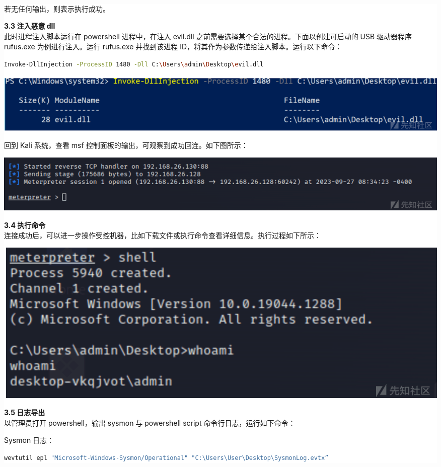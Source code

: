 若无任何输出，则表示执行成功。

**3.3 注入恶意 dll**  
此时进程注入脚本运行在 powershell 进程中，在注入 evil.dll 之前需要选择某个合法的进程。下面以创建可启动的 USB 驱动器程序 rufus.exe 为例进行注入。运行 rufus.exe 并找到该进程 ID，将其作为参数传递给注入脚本。运行以下命令：

```bash
Invoke-DllInjection -ProcessID 1480 -Dll C:\Users\admin\Desktop\evil.dll
```

[![](assets/1701606587-b68e6b77968de43d3dd38085728cb851.png)](https://xzfile.aliyuncs.com/media/upload/picture/20231117162933-6fb225f2-8523-1.png)

回到 Kali 系统，查看 msf 控制面板的输出，可观察到成功回连。如下图所示：

[![](assets/1701606587-aab74ab8685078e5256720ef6e77d01b.png)](https://xzfile.aliyuncs.com/media/upload/picture/20231117162952-7ad6e198-8523-1.png)

**3.4 执行命令**  
连接成功后，可以进一步操作受控机器，比如下载文件或执行命令查看详细信息。执行过程如下所示：

[![](assets/1701606587-1975976f9adae32042a7edac8958f666.png)](https://xzfile.aliyuncs.com/media/upload/picture/20231117163008-84163ab0-8523-1.png)

**3.5 日志导出**  
以管理员打开 powershell，输出 sysmon 与 powershell script 命令行日志，运行如下命令：

Sysmon 日志：

```bash
wevtutil epl "Microsoft-Windows-Sysmon/Operational" "C:\Users\User\Desktop\SysmonLog.evtx”
```
